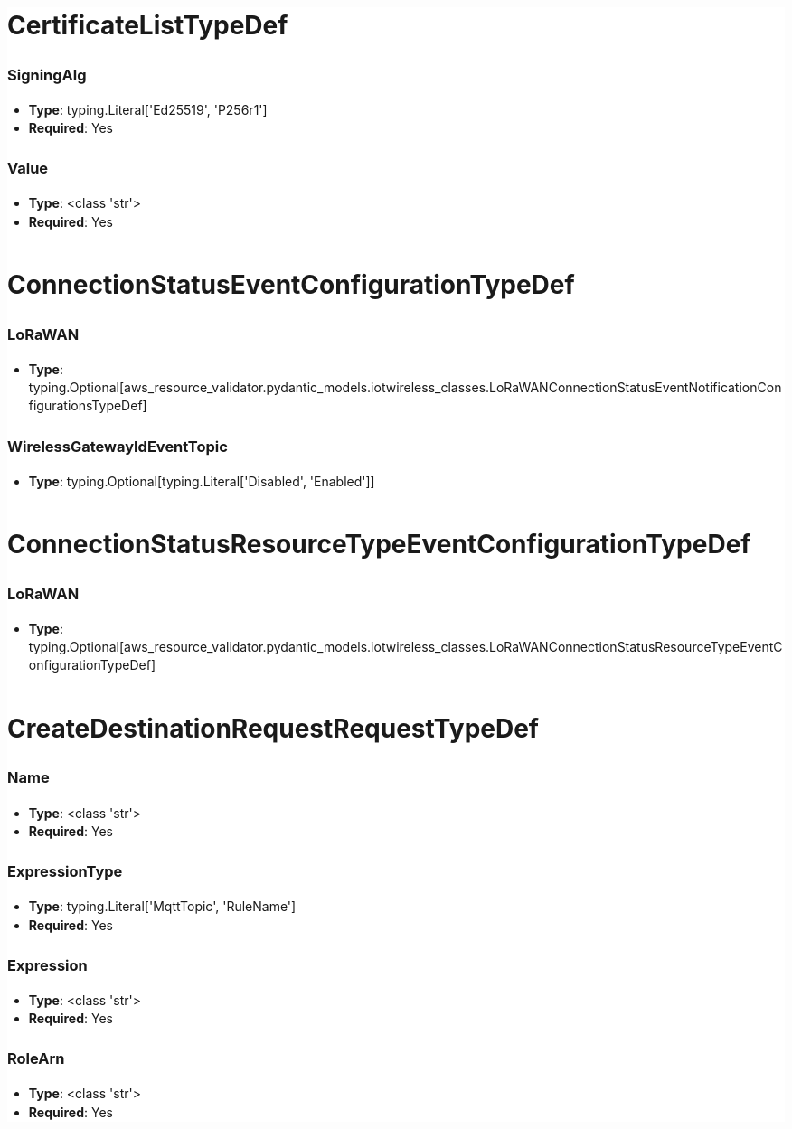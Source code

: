 
# CertificateListTypeDef

### SigningAlg
- **Type**: typing.Literal['Ed25519', 'P256r1']
- **Required**: Yes

### Value
- **Type**: <class 'str'>
- **Required**: Yes


# ConnectionStatusEventConfigurationTypeDef

### LoRaWAN
- **Type**: typing.Optional[aws_resource_validator.pydantic_models.iotwireless_classes.LoRaWANConnectionStatusEventNotificationConfigurationsTypeDef]

### WirelessGatewayIdEventTopic
- **Type**: typing.Optional[typing.Literal['Disabled', 'Enabled']]


# ConnectionStatusResourceTypeEventConfigurationTypeDef

### LoRaWAN
- **Type**: typing.Optional[aws_resource_validator.pydantic_models.iotwireless_classes.LoRaWANConnectionStatusResourceTypeEventConfigurationTypeDef]


# CreateDestinationRequestRequestTypeDef

### Name
- **Type**: <class 'str'>
- **Required**: Yes

### ExpressionType
- **Type**: typing.Literal['MqttTopic', 'RuleName']
- **Required**: Yes

### Expression
- **Type**: <class 'str'>
- **Required**: Yes

### RoleArn
- **Type**: <class 'str'>
- **Required**: Yes
